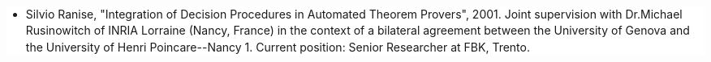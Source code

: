 - Silvio Ranise, "Integration of Decision Procedures in Automated Theorem Provers", 2001.  Joint supervision with Dr.Michael Rusinowitch of INRIA Lorraine (Nancy, France) in the context of a bilateral agreement between the University of Genova and the University of Henri Poincare--Nancy 1.  Current position:  Senior Researcher at FBK, Trento.




